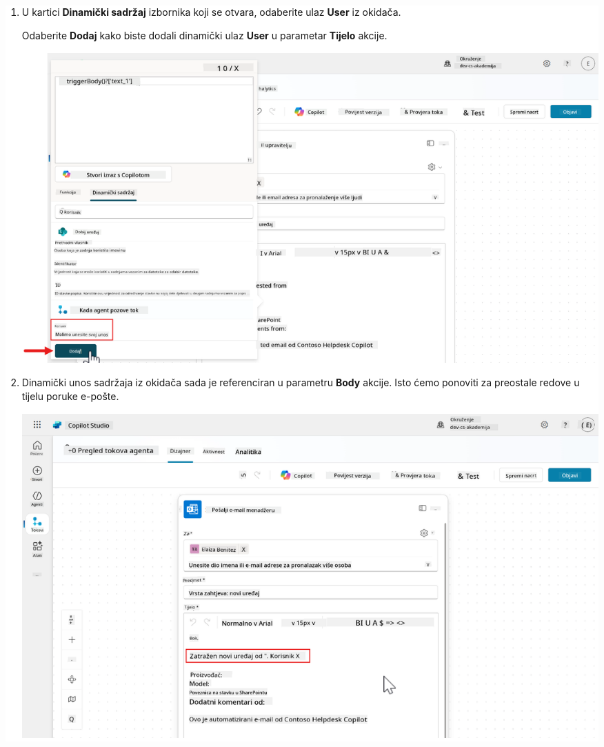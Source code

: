 1. U kartici **Dinamički sadržaj** izbornika koji se otvara, odaberite ulaz **User** iz okidača.

    Odaberite **Dodaj** kako biste dodali dinamički ulaz **User** u parametar **Tijelo** akcije.

    ![Odaberite ulaz User](../../../../../translated_images/9.1_29_SelectUserInput.4efc79f52d74fa7ae13132ea13f7d51b3f4aab6413afc41a8354c5e59852b9fc.hr.png)
1. Dinamički unos sadržaja iz okidača sada je referenciran u parametru **Body** akcije. Isto ćemo ponoviti za preostale redove u tijelu poruke e-pošte.

    ![Korisnički unos dodan](../../../../../translated_images/9.1_30_UserInputAdded.905ec0489e4f1bbe7cc071826050834aa1e5acf53f8a65ad59532ea13b81c607.hr.png)
